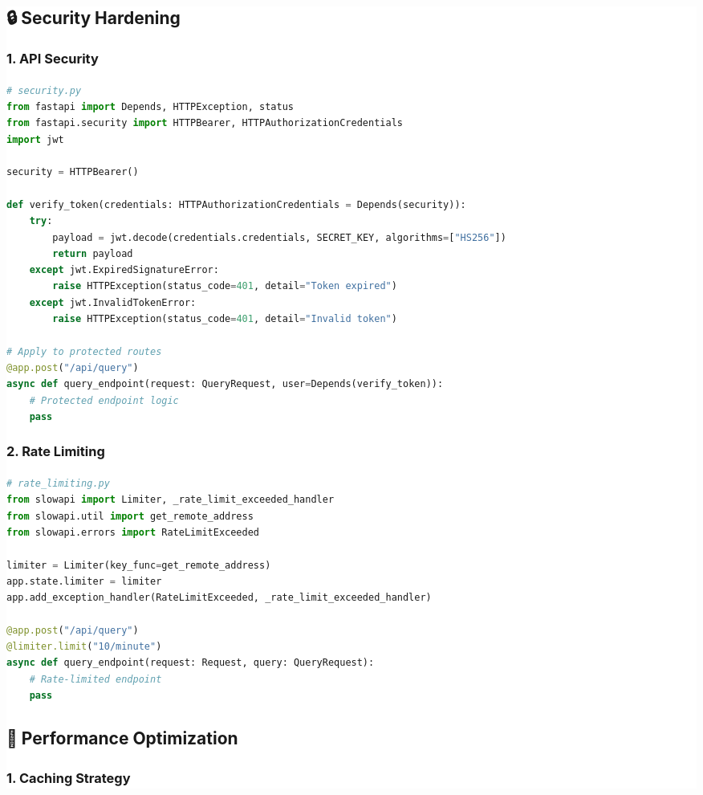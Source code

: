 ## 🔒 Security Hardening

### 1. API Security

```python
# security.py
from fastapi import Depends, HTTPException, status
from fastapi.security import HTTPBearer, HTTPAuthorizationCredentials
import jwt

security = HTTPBearer()

def verify_token(credentials: HTTPAuthorizationCredentials = Depends(security)):
    try:
        payload = jwt.decode(credentials.credentials, SECRET_KEY, algorithms=["HS256"])
        return payload
    except jwt.ExpiredSignatureError:
        raise HTTPException(status_code=401, detail="Token expired")
    except jwt.InvalidTokenError:
        raise HTTPException(status_code=401, detail="Invalid token")

# Apply to protected routes
@app.post("/api/query")
async def query_endpoint(request: QueryRequest, user=Depends(verify_token)):
    # Protected endpoint logic
    pass
```

### 2. Rate Limiting

```python
# rate_limiting.py
from slowapi import Limiter, _rate_limit_exceeded_handler
from slowapi.util import get_remote_address
from slowapi.errors import RateLimitExceeded

limiter = Limiter(key_func=get_remote_address)
app.state.limiter = limiter
app.add_exception_handler(RateLimitExceeded, _rate_limit_exceeded_handler)

@app.post("/api/query")
@limiter.limit("10/minute")
async def query_endpoint(request: Request, query: QueryRequest):
    # Rate-limited endpoint
    pass
```

## 🚀 Performance Optimization

### 1. Caching Strategy

